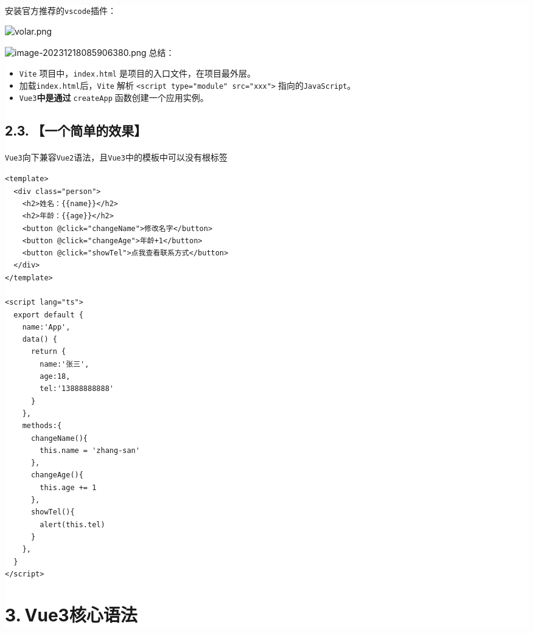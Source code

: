安装官方推荐的`vscode`插件：

![volar.png](https://p3-juejin.byteimg.com/tos-cn-i-k3u1fbpfcp/82ee0b788b074de88b3d5ef6d5c8c6a7~tplv-k3u1fbpfcp-jj-mark:0:0:0:0:q75.image#?w=910\&h=238\&s=35716\&e=png\&b=1e1e1e)

![image-20231218085906380.png](https://p6-juejin.byteimg.com/tos-cn-i-k3u1fbpfcp/649893e12dce44e18c5110f975bcd3f8~tplv-k3u1fbpfcp-jj-mark:0:0:0:0:q75.image#?w=1088\&h=279\&s=53466\&e=png\&b=1e1e1e)
总结：

*   `Vite` 项目中，`index.html` 是项目的入口文件，在项目最外层。
*   加载`index.html`后，`Vite` 解析 `<script type="module" src="xxx">` 指向的`JavaScript`。
*   `Vue3`**中是通过** `createApp` 函数创建一个应用实例。

## 2.3. 【一个简单的效果】

`Vue3`向下兼容`Vue2`语法，且`Vue3`中的模板中可以没有根标签

    <template>
      <div class="person">
        <h2>姓名：{{name}}</h2>
        <h2>年龄：{{age}}</h2>
        <button @click="changeName">修改名字</button>
        <button @click="changeAge">年龄+1</button>
        <button @click="showTel">点我查看联系方式</button>
      </div>
    </template>
    ​
    <script lang="ts">
      export default {
        name:'App',
        data() {
          return {
            name:'张三',
            age:18,
            tel:'13888888888'
          }
        },
        methods:{
          changeName(){
            this.name = 'zhang-san'
          },
          changeAge(){
            this.age += 1
          },
          showTel(){
            alert(this.tel)
          }
        },
      }
    </script>

# 3. Vue3核心语法
